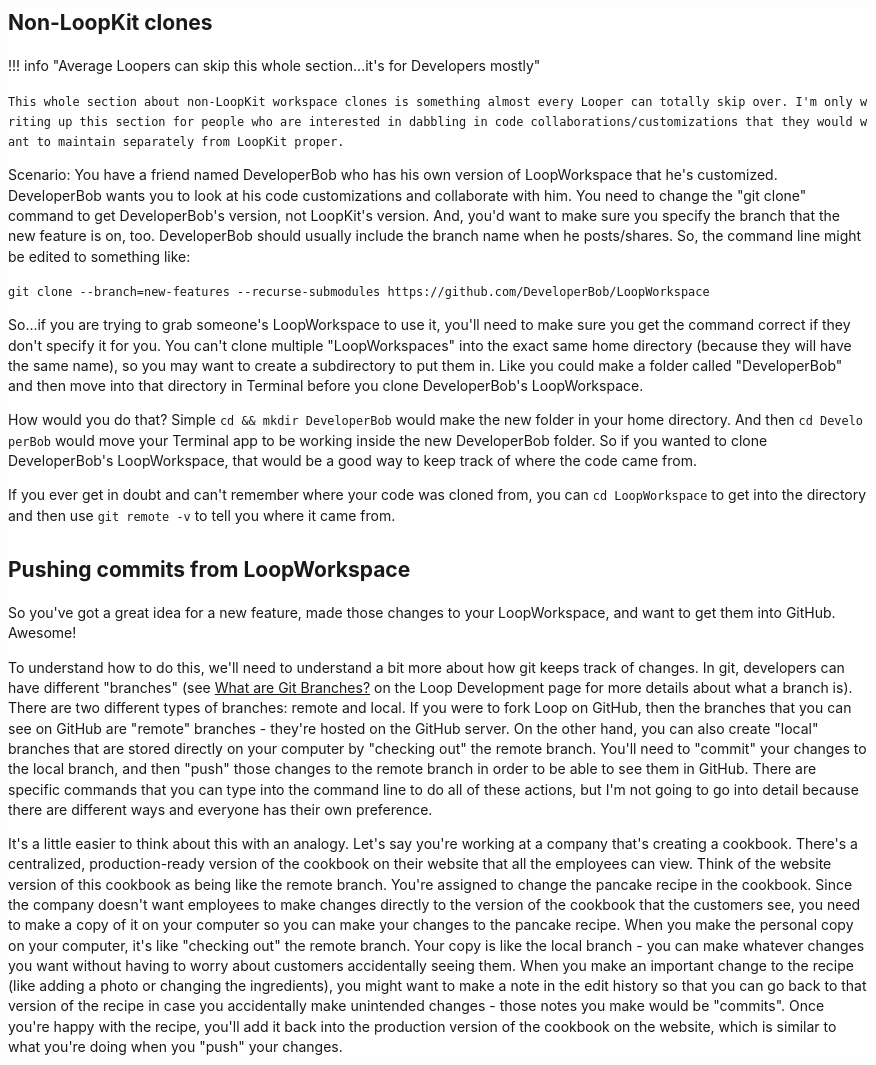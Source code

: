 ## Non-LoopKit clones

!!! info "Average Loopers can skip this whole section...it's for Developers mostly"

    This whole section about non-LoopKit workspace clones is something almost every Looper can totally skip over. I'm only writing up this section for people who are interested in dabbling in code collaborations/customizations that they would want to maintain separately from LoopKit proper.

Scenario: You have a friend named DeveloperBob who has his own version of LoopWorkspace that he's customized. DeveloperBob wants you to look at his code customizations and collaborate with him. You need to change the "git clone" command to get DeveloperBob's version, not LoopKit's version. And, you'd want to make sure you specify the branch that the new feature is on, too. DeveloperBob should usually include the branch name when he posts/shares. So, the command line might be edited to something like:

`git clone --branch=new-features --recurse-submodules https://github.com/DeveloperBob/LoopWorkspace`

So...if you are trying to grab someone's LoopWorkspace to use it, you'll need to make sure you get the command correct if they don't specify it for you.
You can't clone multiple "LoopWorkspaces" into the exact same home directory (because they will have the same name), so you may want to create a subdirectory to put them in. Like you could make a folder called "DeveloperBob" and then move into that directory in Terminal before you clone DeveloperBob's LoopWorkspace.

How would you do that? Simple `cd && mkdir DeveloperBob` would make the new folder in your home directory. And then `cd DeveloperBob` would move your Terminal app to be working inside the new DeveloperBob folder. So if you wanted to clone DeveloperBob's LoopWorkspace, that would be a good way to keep track of where the code came from.

If you ever get in doubt and can't remember where your code was cloned from, you can `cd LoopWorkspace` to get into the directory and then use `git remote -v` to tell you where it came from.

## Pushing commits from LoopWorkspace

So you've got a great idea for a new feature, made those changes to your LoopWorkspace, and want to get them into GitHub. Awesome!

To understand how to do this, we'll need to understand a bit more about how git keeps track of changes. In git, developers can have different "branches" (see [What are Git Branches?](../version/development.md#what-are-git-branches) on the Loop Development page for more details about what a branch is). There are two different types of branches: remote and local. If you were to fork Loop on GitHub, then the branches that you can see on GitHub are "remote" branches - they're hosted on the GitHub server. On the other hand, you can also create "local" branches that are stored directly on your computer by "checking out" the remote branch. You'll need to "commit" your changes to the local branch, and then "push" those changes to the remote branch in order to be able to see them in GitHub. There are specific commands that you can type into the command line to do all of these actions, but I'm not going to go into detail because there are different ways and everyone has their own preference.

It's a little easier to think about this with an analogy. Let's say you're working at a company that's creating a cookbook. There's a centralized, production-ready version of the cookbook on their website that all the employees can view. Think of the website version of this cookbook as being like the remote branch. You're assigned to change the pancake recipe in the cookbook. Since the company doesn't want employees to make changes directly to the version of the cookbook that the customers see, you need to make a copy of it on your computer so you can make your changes to the pancake recipe. When you make the personal copy on your computer, it's like "checking out" the remote branch. Your copy is like the local branch - you can make whatever changes you want without having to worry about customers accidentally seeing them. When you make an important change to the recipe (like adding a photo or changing the ingredients), you might want to make a note in the edit history so that you can go back to that version of the recipe in case you accidentally make unintended changes - those notes you make would be "commits". Once you're happy with the recipe, you'll add it back into the production version of the cookbook on the website, which is similar to what you're doing when you "push" your changes.
